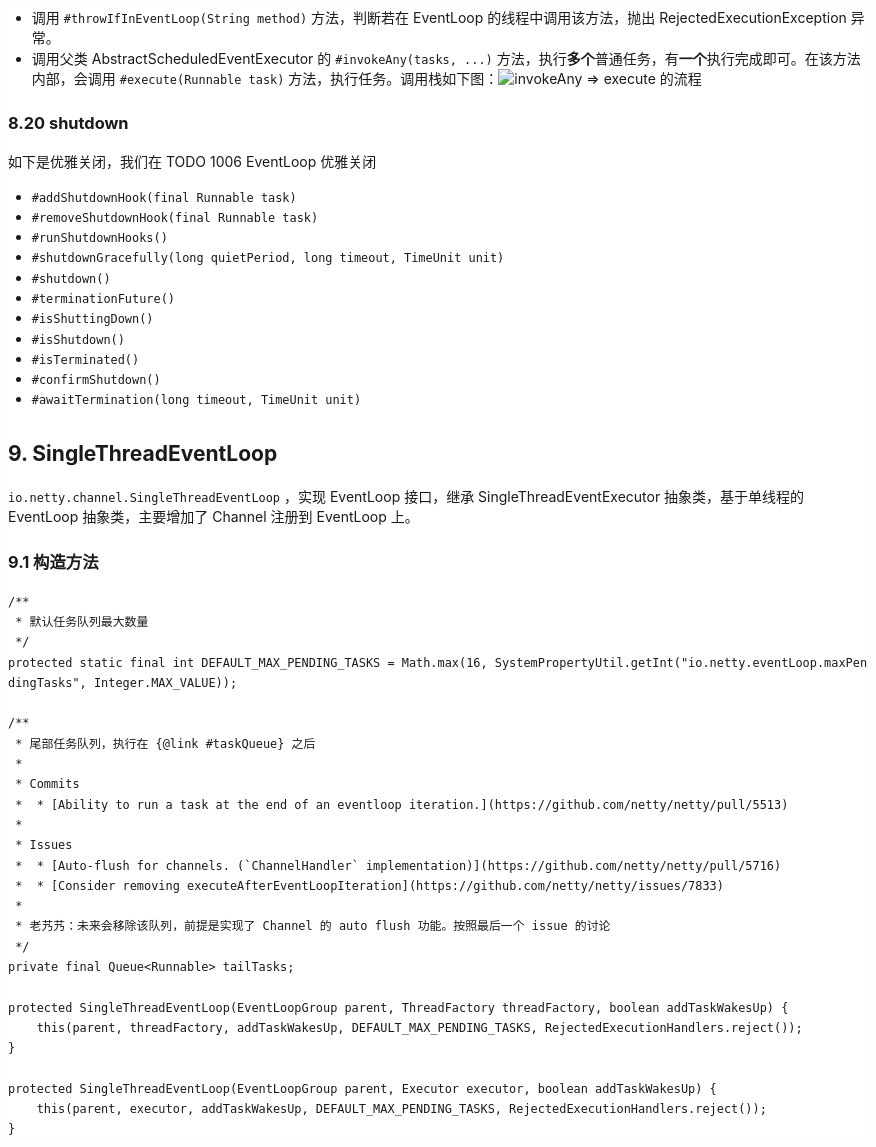 
- 调用 `#throwIfInEventLoop(String method)` 方法，判断若在 EventLoop 的线程中调用该方法，抛出 RejectedExecutionException 异常。
- 调用父类 AbstractScheduledEventExecutor 的 `#invokeAny(tasks, ...)` 方法，执行**多个**普通任务，有**一个**执行完成即可。在该方法内部，会调用 `#execute(Runnable task)` 方法，执行任务。调用栈如下图：![invokeAny => execute 的流程](http://www.iocoder.cn/images/Netty/2018_05_07/04.png)

### 8.20 shutdown

如下是优雅关闭，我们在 TODO 1006 EventLoop 优雅关闭

- `#addShutdownHook(final Runnable task)`
- `#removeShutdownHook(final Runnable task)`
- `#runShutdownHooks()`
- `#shutdownGracefully(long quietPeriod, long timeout, TimeUnit unit)`
- `#shutdown()`
- `#terminationFuture()`
- `#isShuttingDown()`
- `#isShutdown()`
- `#isTerminated()`
- `#confirmShutdown()`
- `#awaitTermination(long timeout, TimeUnit unit)`

## 9. SingleThreadEventLoop

`io.netty.channel.SingleThreadEventLoop` ，实现 EventLoop 接口，继承 SingleThreadEventExecutor 抽象类，基于单线程的 EventLoop 抽象类，主要增加了 Channel 注册到 EventLoop 上。

### 9.1 构造方法

```
/**
 * 默认任务队列最大数量
 */
protected static final int DEFAULT_MAX_PENDING_TASKS = Math.max(16, SystemPropertyUtil.getInt("io.netty.eventLoop.maxPendingTasks", Integer.MAX_VALUE));

/**
 * 尾部任务队列，执行在 {@link #taskQueue} 之后
 *
 * Commits
 *  * [Ability to run a task at the end of an eventloop iteration.](https://github.com/netty/netty/pull/5513)
 *
 * Issues
 *  * [Auto-flush for channels. (`ChannelHandler` implementation)](https://github.com/netty/netty/pull/5716)
 *  * [Consider removing executeAfterEventLoopIteration](https://github.com/netty/netty/issues/7833)
 *
 * 老艿艿：未来会移除该队列，前提是实现了 Channel 的 auto flush 功能。按照最后一个 issue 的讨论
 */
private final Queue<Runnable> tailTasks;

protected SingleThreadEventLoop(EventLoopGroup parent, ThreadFactory threadFactory, boolean addTaskWakesUp) {
    this(parent, threadFactory, addTaskWakesUp, DEFAULT_MAX_PENDING_TASKS, RejectedExecutionHandlers.reject());
}

protected SingleThreadEventLoop(EventLoopGroup parent, Executor executor, boolean addTaskWakesUp) {
    this(parent, executor, addTaskWakesUp, DEFAULT_MAX_PENDING_TASKS, RejectedExecutionHandlers.reject());
}

```